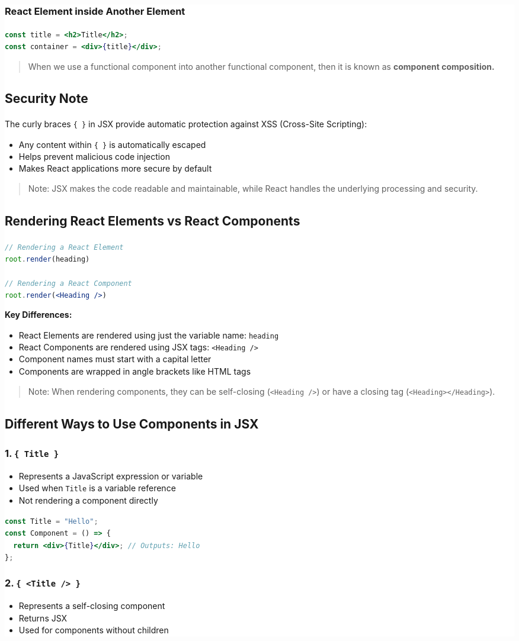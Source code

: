 ### React Element inside Another Element
```jsx
const title = <h2>Title</h2>;
const container = <div>{title}</div>;
```
> When we use a functional component into another functional component, then it is known as **component composition.**

## Security Note
The curly braces `{ }` in JSX provide automatic protection against XSS (Cross-Site Scripting):
- Any content within `{ }` is automatically escaped
- Helps prevent malicious code injection
- Makes React applications more secure by default

> Note: JSX makes the code readable and maintainable, while React handles the underlying processing and security.


## Rendering React Elements vs React Components

```jsx
// Rendering a React Element
root.render(heading)

// Rendering a React Component
root.render(<Heading />)
```

**Key Differences:**
- React Elements are rendered using just the variable name: `heading`
- React Components are rendered using JSX tags: `<Heading />`
- Component names must start with a capital letter
- Components are wrapped in angle brackets like HTML tags

> Note: When rendering components, they can be self-closing (`<Heading />`) or have a closing tag (`<Heading></Heading>`).


## Different Ways to Use Components in JSX

### 1. `{ Title }`
- Represents a JavaScript expression or variable
- Used when `Title` is a variable reference
- Not rendering a component directly

```jsx
const Title = "Hello";
const Component = () => {
  return <div>{Title}</div>; // Outputs: Hello
};
```

### 2. `{ <Title /> }`
- Represents a self-closing component
- Returns JSX
- Used for components without children
